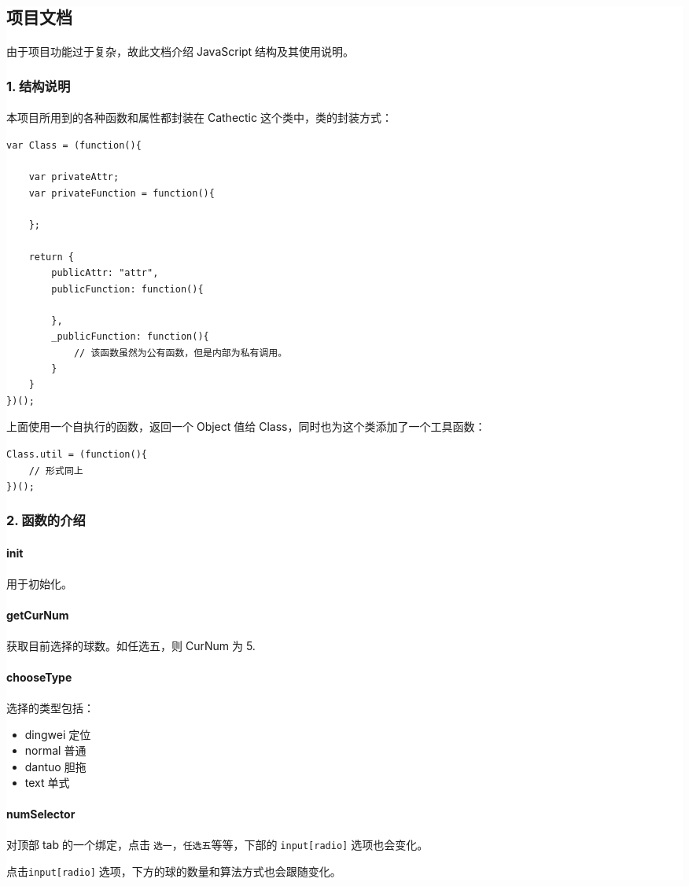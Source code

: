 ## 项目文档

由于项目功能过于复杂，故此文档介绍 JavaScript 结构及其使用说明。

### 1. 结构说明

本项目所用到的各种函数和属性都封装在 Cathectic 这个类中，类的封装方式：

	var Class = (function(){

		var privateAttr;
		var privateFunction = function(){

		};

		return {
			publicAttr: "attr",
			publicFunction: function(){

			},
			_publicFunction: function(){
				// 该函数虽然为公有函数，但是内部为私有调用。
			}
		}
	})();

上面使用一个自执行的函数，返回一个 Object 值给 Class，同时也为这个类添加了一个工具函数：

	Class.util = (function(){
		// 形式同上
	})();

### 2. 函数的介绍

#### init

用于初始化。

#### getCurNum

获取目前选择的球数。如任选五，则 CurNum 为 5.

#### chooseType

选择的类型包括：

- dingwei 定位
- normal  普通
- dantuo  胆拖
- text    单式

#### numSelector

对顶部 tab 的一个绑定，点击 `选一`，`任选五`等等，下部的 `input[radio]` 选项也会变化。

点击`input[radio]` 选项，下方的球的数量和算法方式也会跟随变化。

